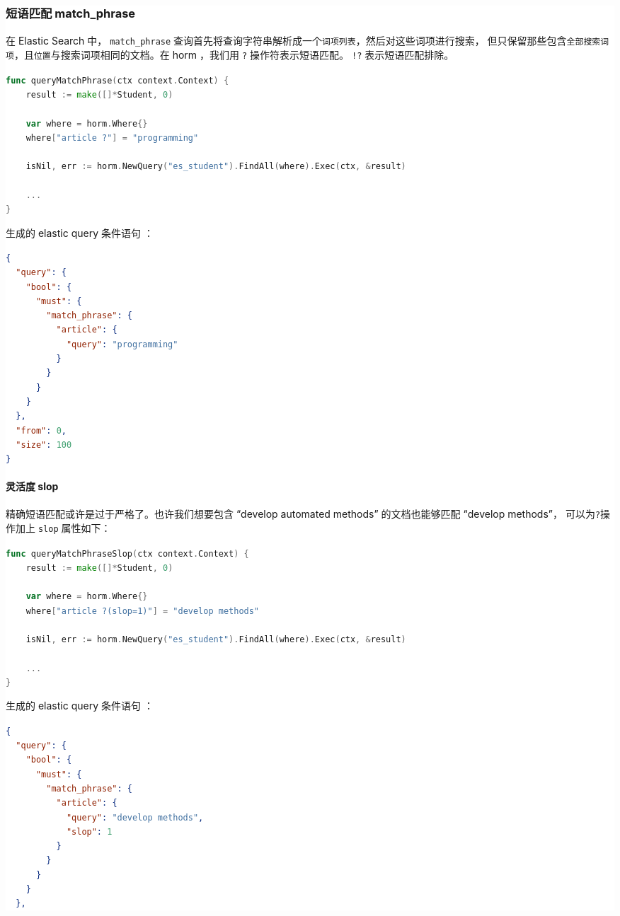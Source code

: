 ### 短语匹配 match_phrase
在 Elastic Search 中， `match_phrase` 查询首先将查询字符串解析成一个`词项列表`，然后对这些词项进行搜索，
但只保留那些包含`全部搜索词项`，且`位置`与搜索词项相同的文档。在 horm ，我们用 `?` 操作符表示短语匹配。 `!?` 表示短语匹配排除。

```go
func queryMatchPhrase(ctx context.Context) {
	result := make([]*Student, 0)

	var where = horm.Where{}
	where["article ?"] = "programming"

	isNil, err := horm.NewQuery("es_student").FindAll(where).Exec(ctx, &result)

	...
}
```
生成的 elastic query 条件语句 ：
```json
{
  "query": {
    "bool": {
      "must": {
        "match_phrase": {
          "article": {
            "query": "programming"
          }
        }
      }
    }
  },
  "from": 0,
  "size": 100
}
```

#### 灵活度 slop
精确短语匹配或许是过于严格了。也许我们想要包含 “develop automated methods” 的文档也能够匹配 “develop methods”，
可以为`?`操作加上 `slop` 属性如下：
```go
func queryMatchPhraseSlop(ctx context.Context) {
	result := make([]*Student, 0)

	var where = horm.Where{}
	where["article ?(slop=1)"] = "develop methods"

	isNil, err := horm.NewQuery("es_student").FindAll(where).Exec(ctx, &result)

	...
}
```
生成的 elastic query 条件语句 ：
```json
{
  "query": {
    "bool": {
      "must": {
        "match_phrase": {
          "article": {
            "query": "develop methods",
            "slop": 1
          }
        }
      }
    }
  },
```